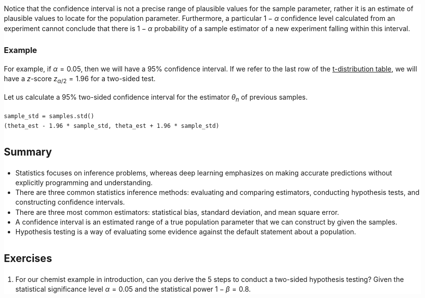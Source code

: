 Notice that the confidence interval is not a precise range of plausible values for the sample parameter, rather it is an estimate of plausible values to locate for the population parameter. Furthermore, a particular $1-\alpha$ confidence level calculated from an experiment cannot conclude that there is $1-\alpha$ probability of a sample estimator of a new experiment falling within this interval.


### Example

For example, if $\alpha = 0.05$, then we will have a $95\%$ confidence interval. If we refer to the last row of the [t-distribution table](https://en.wikipedia.org/wiki/Student%27s_t-distribution#Table_of_selected_values), we will have a $z$-score $z_{\alpha/2} = 1.96$ for a two-sided test. 

Let us calculate a $95\%$ two-sided confidence interval for the estimator $\theta_n$ of previous samples.

```{.python .input  n=6}
sample_std = samples.std()
(theta_est - 1.96 * sample_std, theta_est + 1.96 * sample_std)
```

## Summary

* Statistics focuses on inference problems, whereas deep learning emphasizes on making accurate predictions without explicitly programming and understanding. 
* There are three common statistics inference methods: evaluating and comparing estimators, conducting hypothesis tests, and constructing confidence intervals.
* There are three most common estimators: statistical bias, standard deviation, and mean square error. 
* A confidence interval is an estimated range of a true population parameter that we can construct by given the samples.
* Hypothesis testing is a way of evaluating some evidence against the default statement about a population.


## Exercises

1. For our chemist example in introduction, can you derive the 5 steps to conduct a two-sided hypothesis testing? Given the statistical significance level $\alpha = 0.05$ and the statistical power $1 - \beta = 0.8$.
